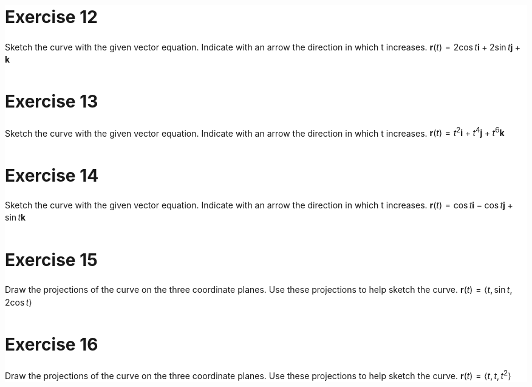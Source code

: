 </page>

<page>

# Exercise 12

Sketch the curve with the given vector equation. Indicate with an arrow the direction in which t increases.
$\mathbf{r}(t) = 2\cos t \mathbf{i} + 2\sin t \mathbf{j} + \mathbf{k}$

</page>

<page>

# Exercise 13

Sketch the curve with the given vector equation. Indicate with an arrow the direction in which t increases.
$\mathbf{r}(t) = t^2\mathbf{i} + t^4\mathbf{j} + t^6\mathbf{k}$

</page>

<page>

# Exercise 14

Sketch the curve with the given vector equation. Indicate with an arrow the direction in which t increases.
$\mathbf{r}(t) = \cos t \mathbf{i} - \cos t \mathbf{j} + \sin t \mathbf{k}$

</page>

<page>

# Exercise 15

Draw the projections of the curve on the three coordinate planes. Use these projections to help sketch the curve.
$\mathbf{r}(t) = \langle t, \sin t, 2\cos t \rangle$

</page>

<page>

# Exercise 16

Draw the projections of the curve on the three coordinate planes. Use these projections to help sketch the curve.
$\mathbf{r}(t) = \langle t, t, t^2 \rangle$

</page>

<page>

